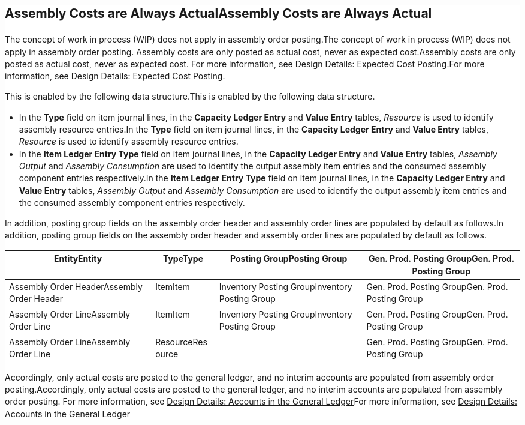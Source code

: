 ## <a name="assembly-costs-are-always-actual"></a><span data-ttu-id="c5a4a-180">Assembly Costs are Always Actual</span><span class="sxs-lookup"><span data-stu-id="c5a4a-180">Assembly Costs are Always Actual</span></span>  
 <span data-ttu-id="c5a4a-181">The concept of work in process (WIP) does not apply in assembly order posting.</span><span class="sxs-lookup"><span data-stu-id="c5a4a-181">The concept of work in process (WIP) does not apply in assembly order posting.</span></span> <span data-ttu-id="c5a4a-182">Assembly costs are only posted as actual cost, never as expected cost.</span><span class="sxs-lookup"><span data-stu-id="c5a4a-182">Assembly costs are only posted as actual cost, never as expected cost.</span></span> <span data-ttu-id="c5a4a-183">For more information, see [Design Details: Expected Cost Posting](design-details-expected-cost-posting.md).</span><span class="sxs-lookup"><span data-stu-id="c5a4a-183">For more information, see [Design Details: Expected Cost Posting](design-details-expected-cost-posting.md).</span></span>  

<span data-ttu-id="c5a4a-184">This is enabled by the following data structure.</span><span class="sxs-lookup"><span data-stu-id="c5a4a-184">This is enabled by the following data structure.</span></span>  

-   <span data-ttu-id="c5a4a-185">In the **Type** field on item journal lines, in the **Capacity Ledger Entry** and **Value Entry** tables, *Resource* is used to identify assembly resource entries.</span><span class="sxs-lookup"><span data-stu-id="c5a4a-185">In the **Type** field on item journal lines, in the **Capacity Ledger Entry** and **Value Entry** tables, *Resource* is used to identify assembly resource entries.</span></span>  
-   <span data-ttu-id="c5a4a-186">In the **Item Ledger Entry Type** field on item journal lines, in the **Capacity Ledger Entry** and **Value Entry** tables, *Assembly Output* and *Assembly Consumption* are used to identify the output assembly item entries and the consumed assembly component entries respectively.</span><span class="sxs-lookup"><span data-stu-id="c5a4a-186">In the **Item Ledger Entry Type** field on item journal lines, in the **Capacity Ledger Entry** and **Value Entry** tables, *Assembly Output* and *Assembly Consumption* are used to identify the output assembly item entries and the consumed assembly component entries respectively.</span></span>  

<span data-ttu-id="c5a4a-187">In addition, posting group fields on the assembly order header and assembly order lines are populated by default as follows.</span><span class="sxs-lookup"><span data-stu-id="c5a4a-187">In addition, posting group fields on the assembly order header and assembly order lines are populated by default as follows.</span></span>  

|<span data-ttu-id="c5a4a-188">Entity</span><span class="sxs-lookup"><span data-stu-id="c5a4a-188">Entity</span></span>|<span data-ttu-id="c5a4a-189">Type</span><span class="sxs-lookup"><span data-stu-id="c5a4a-189">Type</span></span>|<span data-ttu-id="c5a4a-190">Posting Group</span><span class="sxs-lookup"><span data-stu-id="c5a4a-190">Posting Group</span></span>|<span data-ttu-id="c5a4a-191">Gen. Prod. Posting Group</span><span class="sxs-lookup"><span data-stu-id="c5a4a-191">Gen. Prod. Posting Group</span></span>|  
|------------|----------|-------------------|------------------------------|  
|<span data-ttu-id="c5a4a-192">Assembly Order Header</span><span class="sxs-lookup"><span data-stu-id="c5a4a-192">Assembly Order Header</span></span>|<span data-ttu-id="c5a4a-193">Item</span><span class="sxs-lookup"><span data-stu-id="c5a4a-193">Item</span></span>|<span data-ttu-id="c5a4a-194">Inventory Posting Group</span><span class="sxs-lookup"><span data-stu-id="c5a4a-194">Inventory Posting Group</span></span>|<span data-ttu-id="c5a4a-195">Gen. Prod. Posting Group</span><span class="sxs-lookup"><span data-stu-id="c5a4a-195">Gen. Prod. Posting Group</span></span>|  
|<span data-ttu-id="c5a4a-196">Assembly Order Line</span><span class="sxs-lookup"><span data-stu-id="c5a4a-196">Assembly Order Line</span></span>|<span data-ttu-id="c5a4a-197">Item</span><span class="sxs-lookup"><span data-stu-id="c5a4a-197">Item</span></span>|<span data-ttu-id="c5a4a-198">Inventory Posting Group</span><span class="sxs-lookup"><span data-stu-id="c5a4a-198">Inventory Posting Group</span></span>|<span data-ttu-id="c5a4a-199">Gen. Prod. Posting Group</span><span class="sxs-lookup"><span data-stu-id="c5a4a-199">Gen. Prod. Posting Group</span></span>|  
|<span data-ttu-id="c5a4a-200">Assembly Order Line</span><span class="sxs-lookup"><span data-stu-id="c5a4a-200">Assembly Order Line</span></span>|<span data-ttu-id="c5a4a-201">Resource</span><span class="sxs-lookup"><span data-stu-id="c5a4a-201">Resource</span></span>||<span data-ttu-id="c5a4a-202">Gen. Prod. Posting Group</span><span class="sxs-lookup"><span data-stu-id="c5a4a-202">Gen. Prod. Posting Group</span></span>|  

<span data-ttu-id="c5a4a-203">Accordingly, only actual costs are posted to the general ledger, and no interim accounts are populated from assembly order posting.</span><span class="sxs-lookup"><span data-stu-id="c5a4a-203">Accordingly, only actual costs are posted to the general ledger, and no interim accounts are populated from assembly order posting.</span></span> <span data-ttu-id="c5a4a-204">For more information, see [Design Details: Accounts in the General Ledger](design-details-accounts-in-the-general-ledger.md)</span><span class="sxs-lookup"><span data-stu-id="c5a4a-204">For more information, see [Design Details: Accounts in the General Ledger](design-details-accounts-in-the-general-ledger.md)</span></span>  
